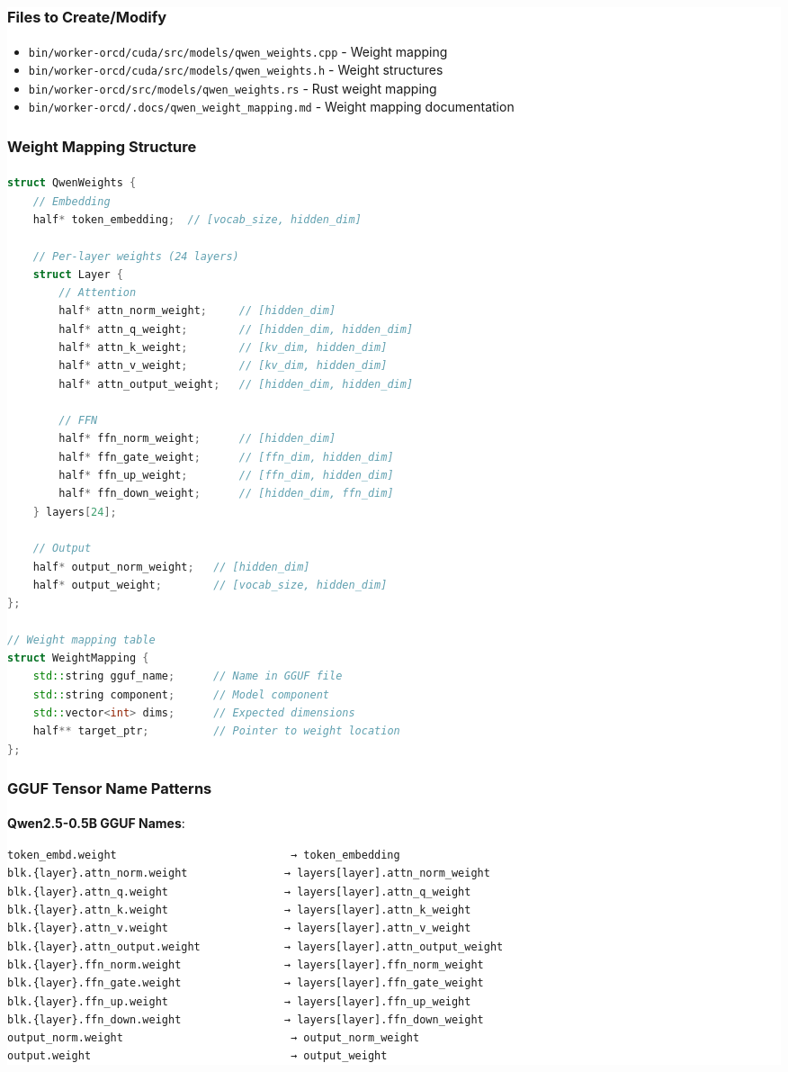 ### Files to Create/Modify
- `bin/worker-orcd/cuda/src/models/qwen_weights.cpp` - Weight mapping
- `bin/worker-orcd/cuda/src/models/qwen_weights.h` - Weight structures
- `bin/worker-orcd/src/models/qwen_weights.rs` - Rust weight mapping
- `bin/worker-orcd/.docs/qwen_weight_mapping.md` - Weight mapping documentation

### Weight Mapping Structure
```cpp
struct QwenWeights {
    // Embedding
    half* token_embedding;  // [vocab_size, hidden_dim]
    
    // Per-layer weights (24 layers)
    struct Layer {
        // Attention
        half* attn_norm_weight;     // [hidden_dim]
        half* attn_q_weight;        // [hidden_dim, hidden_dim]
        half* attn_k_weight;        // [kv_dim, hidden_dim]
        half* attn_v_weight;        // [kv_dim, hidden_dim]
        half* attn_output_weight;   // [hidden_dim, hidden_dim]
        
        // FFN
        half* ffn_norm_weight;      // [hidden_dim]
        half* ffn_gate_weight;      // [ffn_dim, hidden_dim]
        half* ffn_up_weight;        // [ffn_dim, hidden_dim]
        half* ffn_down_weight;      // [hidden_dim, ffn_dim]
    } layers[24];
    
    // Output
    half* output_norm_weight;   // [hidden_dim]
    half* output_weight;        // [vocab_size, hidden_dim]
};

// Weight mapping table
struct WeightMapping {
    std::string gguf_name;      // Name in GGUF file
    std::string component;      // Model component
    std::vector<int> dims;      // Expected dimensions
    half** target_ptr;          // Pointer to weight location
};
```

### GGUF Tensor Name Patterns

**Qwen2.5-0.5B GGUF Names**:
```
token_embd.weight                           → token_embedding
blk.{layer}.attn_norm.weight               → layers[layer].attn_norm_weight
blk.{layer}.attn_q.weight                  → layers[layer].attn_q_weight
blk.{layer}.attn_k.weight                  → layers[layer].attn_k_weight
blk.{layer}.attn_v.weight                  → layers[layer].attn_v_weight
blk.{layer}.attn_output.weight             → layers[layer].attn_output_weight
blk.{layer}.ffn_norm.weight                → layers[layer].ffn_norm_weight
blk.{layer}.ffn_gate.weight                → layers[layer].ffn_gate_weight
blk.{layer}.ffn_up.weight                  → layers[layer].ffn_up_weight
blk.{layer}.ffn_down.weight                → layers[layer].ffn_down_weight
output_norm.weight                          → output_norm_weight
output.weight                               → output_weight
```
